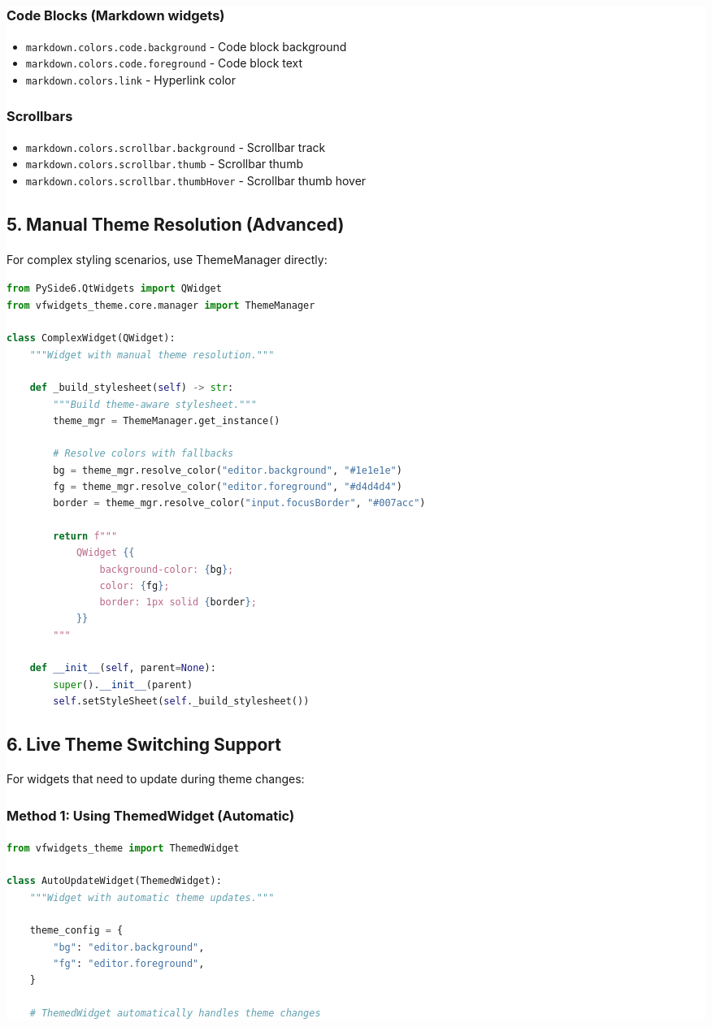 ### Code Blocks (Markdown widgets)
- `markdown.colors.code.background` - Code block background
- `markdown.colors.code.foreground` - Code block text
- `markdown.colors.link` - Hyperlink color

### Scrollbars
- `markdown.colors.scrollbar.background` - Scrollbar track
- `markdown.colors.scrollbar.thumb` - Scrollbar thumb
- `markdown.colors.scrollbar.thumbHover` - Scrollbar thumb hover

## 5. Manual Theme Resolution (Advanced)

For complex styling scenarios, use ThemeManager directly:

```python
from PySide6.QtWidgets import QWidget
from vfwidgets_theme.core.manager import ThemeManager

class ComplexWidget(QWidget):
    """Widget with manual theme resolution."""

    def _build_stylesheet(self) -> str:
        """Build theme-aware stylesheet."""
        theme_mgr = ThemeManager.get_instance()

        # Resolve colors with fallbacks
        bg = theme_mgr.resolve_color("editor.background", "#1e1e1e")
        fg = theme_mgr.resolve_color("editor.foreground", "#d4d4d4")
        border = theme_mgr.resolve_color("input.focusBorder", "#007acc")

        return f"""
            QWidget {{
                background-color: {bg};
                color: {fg};
                border: 1px solid {border};
            }}
        """

    def __init__(self, parent=None):
        super().__init__(parent)
        self.setStyleSheet(self._build_stylesheet())
```

## 6. Live Theme Switching Support

For widgets that need to update during theme changes:

### Method 1: Using ThemedWidget (Automatic)

```python
from vfwidgets_theme import ThemedWidget

class AutoUpdateWidget(ThemedWidget):
    """Widget with automatic theme updates."""

    theme_config = {
        "bg": "editor.background",
        "fg": "editor.foreground",
    }

    # ThemedWidget automatically handles theme changes
```

